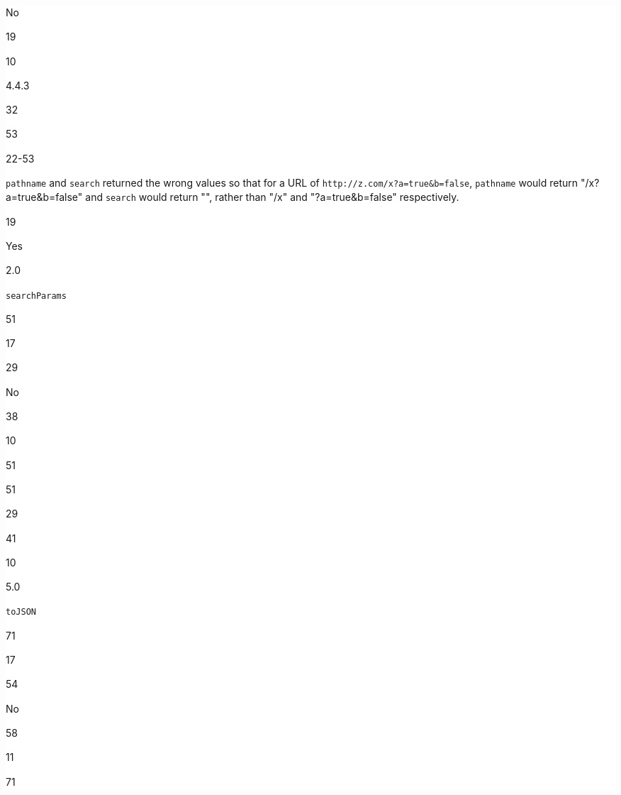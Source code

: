 No

19

10

4.4.3

32

53

22-53

`pathname` and `search` returned the wrong values so that for a URL of `http://z.com/x?a=true&b=false`, `pathname` would return "/x?a=true&b=false" and `search` would return "", rather than "/x" and "?a=true&b=false" respectively.

19

Yes

2.0

`searchParams`

51

17

29

No

38

10

51

51

29

41

10

5.0

`toJSON`

71

17

54

No

58

11

71

